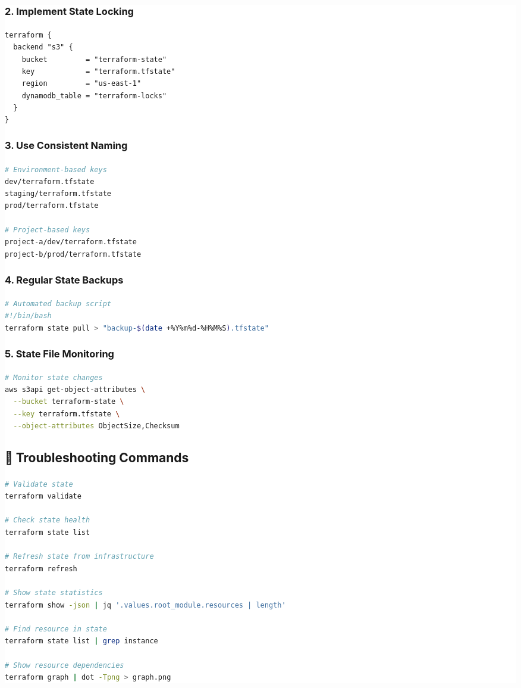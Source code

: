 ### **2. Implement State Locking**
```hcl
terraform {
  backend "s3" {
    bucket         = "terraform-state"
    key            = "terraform.tfstate"
    region         = "us-east-1"
    dynamodb_table = "terraform-locks"
  }
}
```

### **3. Use Consistent Naming**
```bash
# Environment-based keys
dev/terraform.tfstate
staging/terraform.tfstate
prod/terraform.tfstate

# Project-based keys
project-a/dev/terraform.tfstate
project-b/prod/terraform.tfstate
```

### **4. Regular State Backups**
```bash
# Automated backup script
#!/bin/bash
terraform state pull > "backup-$(date +%Y%m%d-%H%M%S).tfstate"
```

### **5. State File Monitoring**
```bash
# Monitor state changes
aws s3api get-object-attributes \
  --bucket terraform-state \
  --key terraform.tfstate \
  --object-attributes ObjectSize,Checksum
```

## 🔧 Troubleshooting Commands

```bash
# Validate state
terraform validate

# Check state health
terraform state list

# Refresh state from infrastructure
terraform refresh

# Show state statistics
terraform show -json | jq '.values.root_module.resources | length'

# Find resource in state
terraform state list | grep instance

# Show resource dependencies
terraform graph | dot -Tpng > graph.png
```
